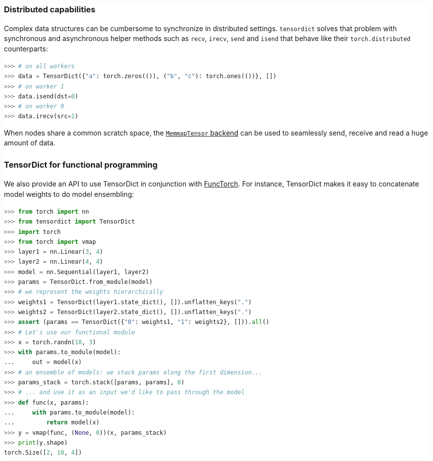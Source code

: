 ### Distributed capabilities

Complex data structures can be cumbersome to synchronize in distributed settings.
`tensordict` solves that problem with synchronous and asynchronous helper methods
such as `recv`, `irecv`, `send` and `isend` that behave like their `torch.distributed`
counterparts:
```python
>>> # on all workers
>>> data = TensorDict({"a": torch.zeros(()), ("b", "c"): torch.ones(())}, [])
>>> # on worker 1
>>> data.isend(dst=0)
>>> # on worker 0
>>> data.irecv(src=1)
```

When nodes share a common scratch space, the
[`MemmapTensor` backend](https://pytorch.github.io/tensordict/tutorials/tensordict_memory.html)
can be used
to seamlessly send, receive and read a huge amount of data.

### TensorDict for functional programming

We also provide an API to use TensorDict in conjunction with [FuncTorch](https://pytorch.org/functorch).
For instance, TensorDict makes it easy to concatenate model weights to do model ensembling:
```python
>>> from torch import nn
>>> from tensordict import TensorDict
>>> import torch
>>> from torch import vmap
>>> layer1 = nn.Linear(3, 4)
>>> layer2 = nn.Linear(4, 4)
>>> model = nn.Sequential(layer1, layer2)
>>> params = TensorDict.from_module(model)
>>> # we represent the weights hierarchically
>>> weights1 = TensorDict(layer1.state_dict(), []).unflatten_keys(".")
>>> weights2 = TensorDict(layer2.state_dict(), []).unflatten_keys(".")
>>> assert (params == TensorDict({"0": weights1, "1": weights2}, [])).all()
>>> # Let's use our functional module
>>> x = torch.randn(10, 3)
>>> with params.to_module(model):
...     out = model(x)
>>> # an ensemble of models: we stack params along the first dimension...
>>> params_stack = torch.stack([params, params], 0)
>>> # ... and use it as an input we'd like to pass through the model
>>> def func(x, params):
...     with params.to_module(model):
...         return model(x)
>>> y = vmap(func, (None, 0))(x, params_stack)
>>> print(y.shape)
torch.Size([2, 10, 4])
```


[#docs-package]: https://pytorch.github.io/tensordict/
[#docs-package-benchmark]: https://pytorch.github.io/tensordict/dev/bench/
[#github-license]: https://github.com/pytorch/tensordict/blob/main/LICENSE
[#pepy-package]: https://pepy.tech/project/tensordict
[#pepy-package-nightly]: https://pepy.tech/project/tensordict-nightly
[#codecov-package]: https://codecov.io/gh/pytorch/tensordict
[#circleci-package]: https://circleci.com/gh/pytorch/tensordict
[#conda-forge-package]: https://anaconda.org/conda-forge/tensordict
